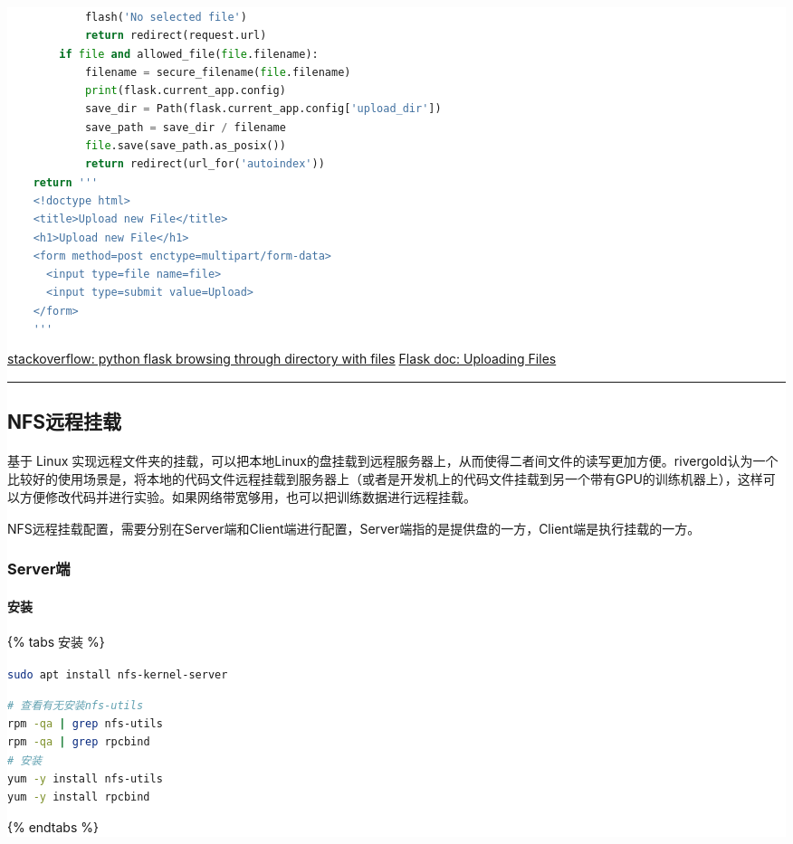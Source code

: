 ```python
            flash('No selected file')
            return redirect(request.url)
        if file and allowed_file(file.filename):
            filename = secure_filename(file.filename)
            print(flask.current_app.config)
            save_dir = Path(flask.current_app.config['upload_dir'])
            save_path = save_dir / filename
            file.save(save_path.as_posix())
            return redirect(url_for('autoindex'))
    return '''
    <!doctype html>
    <title>Upload new File</title>
    <h1>Upload new File</h1>
    <form method=post enctype=multipart/form-data>
      <input type=file name=file>
      <input type=submit value=Upload>
    </form>
    '''
```

[stackoverflow: python flask browsing through directory with files](https://stackoverflow.com/a/58303738)
[Flask doc: Uploading Files](https://flask.palletsprojects.com/en/2.0.x/patterns/fileuploads/)

---

## NFS远程挂载

基于 Linux 实现远程文件夹的挂载，可以把本地Linux的盘挂载到远程服务器上，从而使得二者间文件的读写更加方便。rivergold认为一个比较好的使用场景是，将本地的代码文件远程挂载到服务器上（或者是开发机上的代码文件挂载到另一个带有GPU的训练机器上），这样可以方便修改代码并进行实验。如果网络带宽够用，也可以把训练数据进行远程挂载。

NFS远程挂载配置，需要分别在Server端和Client端进行配置，Server端指的是提供盘的一方，Client端是执行挂载的一方。

### Server端

#### 安装

{% tabs 安装 %}

```bash
sudo apt install nfs-kernel-server
```


```bash
# 查看有无安装nfs-utils
rpm -qa | grep nfs-utils
rpm -qa | grep rpcbind
# 安装
yum -y install nfs-utils
yum -y install rpcbind
```

{% endtabs %}
